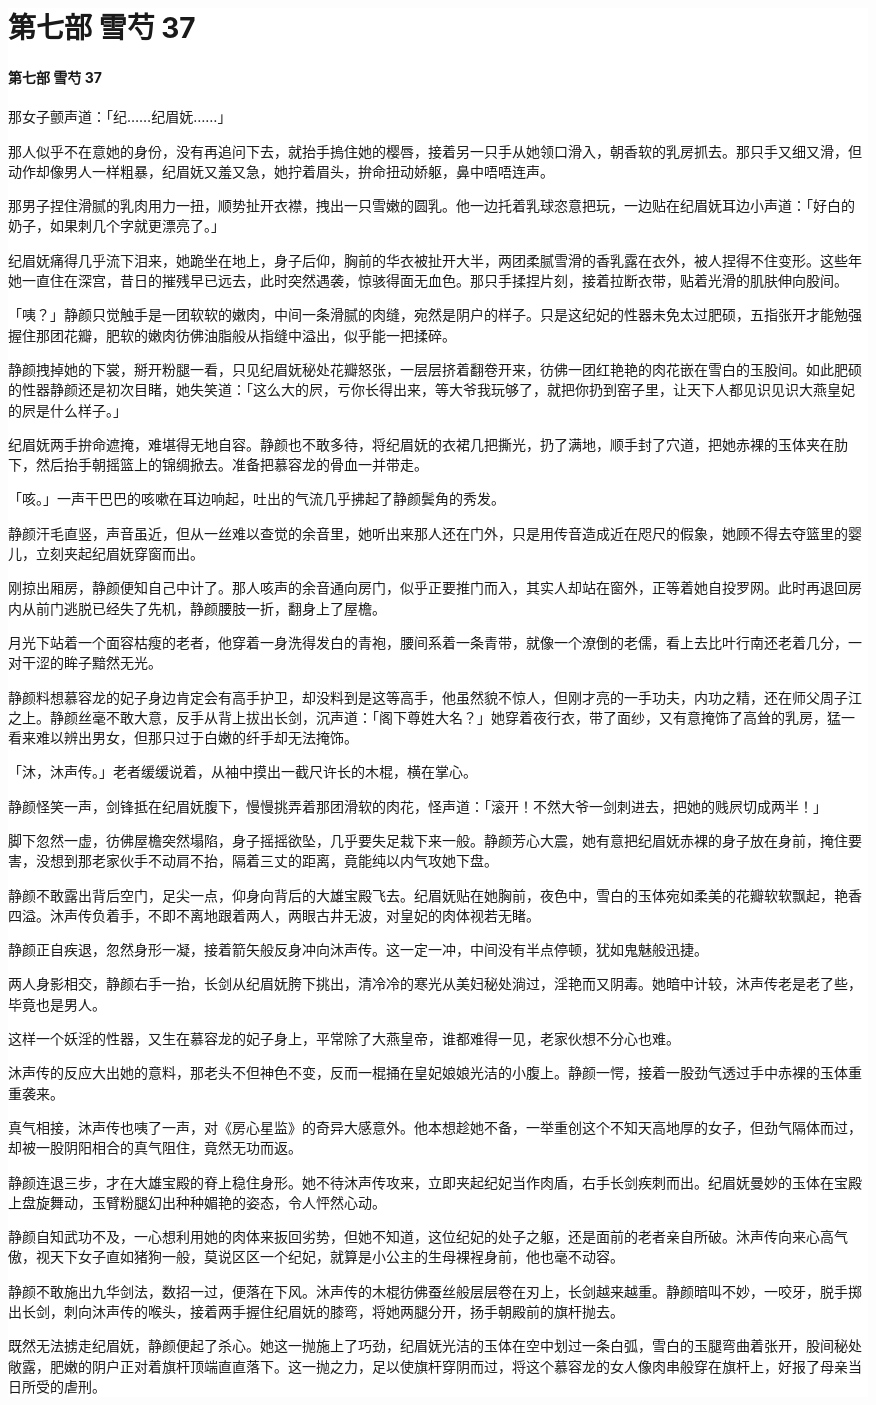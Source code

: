 # 第七部 雪芍 37

#### 第七部 雪芍 37

那女子颤声道：「纪……纪眉妩……」

那人似乎不在意她的身份，没有再追问下去，就抬手摀住她的樱唇，接着另一只手从她领口滑入，朝香软的乳房抓去。那只手又细又滑，但动作却像男人一样粗暴，纪眉妩又羞又急，她拧着眉头，拚命扭动娇躯，鼻中唔唔连声。

那男子捏住滑腻的乳肉用力一扭，顺势扯开衣襟，拽出一只雪嫩的圆乳。他一边托着乳球恣意把玩，一边贴在纪眉妩耳边小声道：「好白的奶子，如果刺几个字就更漂亮了。」

纪眉妩痛得几乎流下泪来，她跪坐在地上，身子后仰，胸前的华衣被扯开大半，两团柔腻雪滑的香乳露在衣外，被人捏得不住变形。这些年她一直住在深宫，昔日的摧残早已远去，此时突然遇袭，惊骇得面无血色。那只手揉捏片刻，接着拉断衣带，贴着光滑的肌肤伸向股间。

「咦？」静颜只觉触手是一团软软的嫩肉，中间一条滑腻的肉缝，宛然是阴户的样子。只是这纪妃的性器未免太过肥硕，五指张开才能勉强握住那团花瓣，肥软的嫩肉彷佛油脂般从指缝中溢出，似乎能一把揉碎。

静颜拽掉她的下裳，掰开粉腿一看，只见纪眉妩秘处花瓣怒张，一层层挤着翻卷开来，彷佛一团红艳艳的肉花嵌在雪白的玉股间。如此肥硕的性器静颜还是初次目睹，她失笑道：「这么大的屄，亏你长得出来，等大爷我玩够了，就把你扔到窑子里，让天下人都见识见识大燕皇妃的屄是什么样子。」

纪眉妩两手拚命遮掩，难堪得无地自容。静颜也不敢多待，将纪眉妩的衣裙几把撕光，扔了满地，顺手封了穴道，把她赤裸的玉体夹在肋下，然后抬手朝摇篮上的锦绸掀去。准备把慕容龙的骨血一并带走。

「咳。」一声干巴巴的咳嗽在耳边响起，吐出的气流几乎拂起了静颜鬓角的秀发。

静颜汗毛直竖，声音虽近，但从一丝难以查觉的余音里，她听出来那人还在门外，只是用传音造成近在咫尺的假象，她顾不得去夺篮里的婴儿，立刻夹起纪眉妩穿窗而出。

刚掠出厢房，静颜便知自己中计了。那人咳声的余音通向房门，似乎正要推门而入，其实人却站在窗外，正等着她自投罗网。此时再退回房内从前门逃脱已经失了先机，静颜腰肢一折，翻身上了屋檐。

月光下站着一个面容枯瘦的老者，他穿着一身洗得发白的青袍，腰间系着一条青带，就像一个潦倒的老儒，看上去比叶行南还老着几分，一对干涩的眸子黯然无光。

静颜料想慕容龙的妃子身边肯定会有高手护卫，却没料到是这等高手，他虽然貌不惊人，但刚才亮的一手功夫，内功之精，还在师父周子江之上。静颜丝毫不敢大意，反手从背上拔出长剑，沉声道：「阁下尊姓大名？」她穿着夜行衣，带了面纱，又有意掩饰了高耸的乳房，猛一看来难以辨出男女，但那只过于白嫩的纤手却无法掩饰。

「沐，沐声传。」老者缓缓说着，从袖中摸出一截尺许长的木棍，横在掌心。

静颜怪笑一声，剑锋抵在纪眉妩腹下，慢慢挑弄着那团滑软的肉花，怪声道：「滚开！不然大爷一剑刺进去，把她的贱屄切成两半！」

脚下忽然一虚，彷佛屋檐突然塌陷，身子摇摇欲坠，几乎要失足栽下来一般。静颜芳心大震，她有意把纪眉妩赤裸的身子放在身前，掩住要害，没想到那老家伙手不动肩不抬，隔着三丈的距离，竟能纯以内气攻她下盘。

静颜不敢露出背后空门，足尖一点，仰身向背后的大雄宝殿飞去。纪眉妩贴在她胸前，夜色中，雪白的玉体宛如柔美的花瓣软软飘起，艳香四溢。沐声传负着手，不即不离地跟着两人，两眼古井无波，对皇妃的肉体视若无睹。

静颜正自疾退，忽然身形一凝，接着箭矢般反身冲向沐声传。这一定一冲，中间没有半点停顿，犹如鬼魅般迅捷。

两人身影相交，静颜右手一抬，长剑从纪眉妩胯下挑出，清冷冷的寒光从美妇秘处淌过，淫艳而又阴毒。她暗中计较，沐声传老是老了些，毕竟也是男人。

这样一个妖淫的性器，又生在慕容龙的妃子身上，平常除了大燕皇帝，谁都难得一见，老家伙想不分心也难。

沐声传的反应大出她的意料，那老头不但神色不变，反而一棍捅在皇妃娘娘光洁的小腹上。静颜一愕，接着一股劲气透过手中赤裸的玉体重重袭来。

真气相接，沐声传也咦了一声，对《房心星监》的奇异大感意外。他本想趁她不备，一举重创这个不知天高地厚的女子，但劲气隔体而过，却被一股阴阳相合的真气阻住，竟然无功而返。

静颜连退三步，才在大雄宝殿的脊上稳住身形。她不待沐声传攻来，立即夹起纪妃当作肉盾，右手长剑疾刺而出。纪眉妩曼妙的玉体在宝殿上盘旋舞动，玉臂粉腿幻出种种媚艳的姿态，令人怦然心动。

静颜自知武功不及，一心想利用她的肉体来扳回劣势，但她不知道，这位纪妃的处子之躯，还是面前的老者亲自所破。沐声传向来心高气傲，视天下女子直如猪狗一般，莫说区区一个纪妃，就算是小公主的生母裸裎身前，他也毫不动容。

静颜不敢施出九华剑法，数招一过，便落在下风。沐声传的木棍彷佛蚕丝般层层卷在刃上，长剑越来越重。静颜暗叫不妙，一咬牙，脱手掷出长剑，刺向沐声传的喉头，接着两手握住纪眉妩的膝弯，将她两腿分开，扬手朝殿前的旗杆抛去。

既然无法掳走纪眉妩，静颜便起了杀心。她这一抛施上了巧劲，纪眉妩光洁的玉体在空中划过一条白弧，雪白的玉腿弯曲着张开，股间秘处敞露，肥嫩的阴户正对着旗杆顶端直直落下。这一抛之力，足以使旗杆穿阴而过，将这个慕容龙的女人像肉串般穿在旗杆上，好报了母亲当日所受的虐刑。
